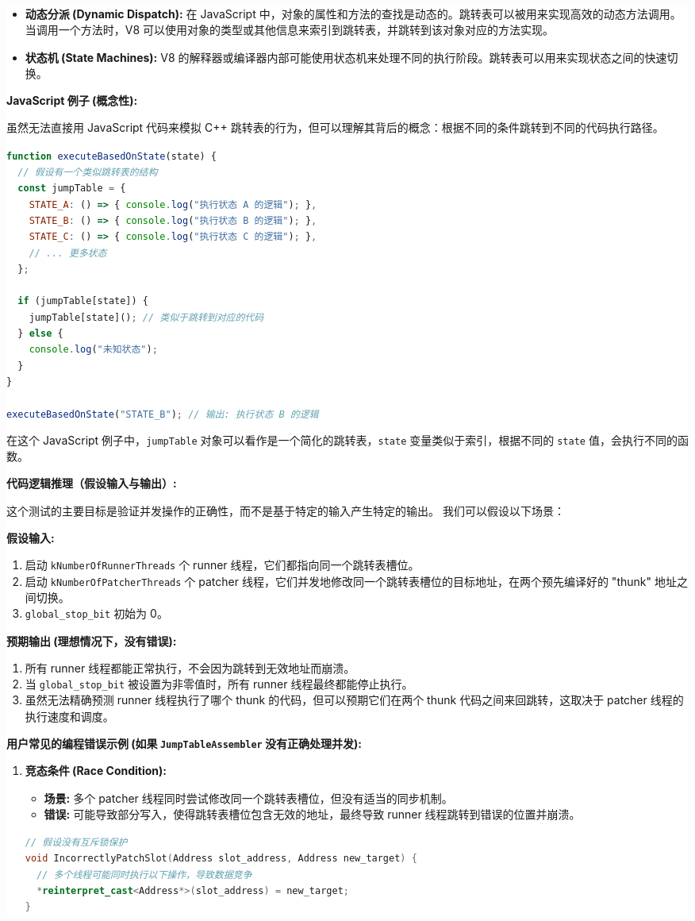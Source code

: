 * **动态分派 (Dynamic Dispatch):**  在 JavaScript 中，对象的属性和方法的查找是动态的。跳转表可以被用来实现高效的动态方法调用。当调用一个方法时，V8 可以使用对象的类型或其他信息来索引到跳转表，并跳转到该对象对应的方法实现。

* **状态机 (State Machines):** V8 的解释器或编译器内部可能使用状态机来处理不同的执行阶段。跳转表可以用来实现状态之间的快速切换。

**JavaScript 例子 (概念性):**

虽然无法直接用 JavaScript 代码来模拟 C++ 跳转表的行为，但可以理解其背后的概念：根据不同的条件跳转到不同的代码执行路径。

```javascript
function executeBasedOnState(state) {
  // 假设有一个类似跳转表的结构
  const jumpTable = {
    STATE_A: () => { console.log("执行状态 A 的逻辑"); },
    STATE_B: () => { console.log("执行状态 B 的逻辑"); },
    STATE_C: () => { console.log("执行状态 C 的逻辑"); },
    // ... 更多状态
  };

  if (jumpTable[state]) {
    jumpTable[state](); // 类似于跳转到对应的代码
  } else {
    console.log("未知状态");
  }
}

executeBasedOnState("STATE_B"); // 输出: 执行状态 B 的逻辑
```

在这个 JavaScript 例子中，`jumpTable` 对象可以看作是一个简化的跳转表，`state` 变量类似于索引，根据不同的 `state` 值，会执行不同的函数。

**代码逻辑推理（假设输入与输出）:**

这个测试的主要目标是验证并发操作的正确性，而不是基于特定的输入产生特定的输出。 我们可以假设以下场景：

**假设输入:**

1. 启动 `kNumberOfRunnerThreads` 个 runner 线程，它们都指向同一个跳转表槽位。
2. 启动 `kNumberOfPatcherThreads` 个 patcher 线程，它们并发地修改同一个跳转表槽位的目标地址，在两个预先编译好的 "thunk" 地址之间切换。
3. `global_stop_bit` 初始为 0。

**预期输出 (理想情况下，没有错误):**

1. 所有 runner 线程都能正常执行，不会因为跳转到无效地址而崩溃。
2. 当 `global_stop_bit` 被设置为非零值时，所有 runner 线程最终都能停止执行。
3. 虽然无法精确预测 runner 线程执行了哪个 thunk 的代码，但可以预期它们在两个 thunk 代码之间来回跳转，这取决于 patcher 线程的执行速度和调度。

**用户常见的编程错误示例 (如果 `JumpTableAssembler` 没有正确处理并发):**

1. **竞态条件 (Race Condition):**
   - **场景:** 多个 patcher 线程同时尝试修改同一个跳转表槽位，但没有适当的同步机制。
   - **错误:**  可能导致部分写入，使得跳转表槽位包含无效的地址，最终导致 runner 线程跳转到错误的位置并崩溃。

   ```c++
   // 假设没有互斥锁保护
   void IncorrectlyPatchSlot(Address slot_address, Address new_target) {
     // 多个线程可能同时执行以下操作，导致数据竞争
     *reinterpret_cast<Address*>(slot_address) = new_target;
   }
   ```
